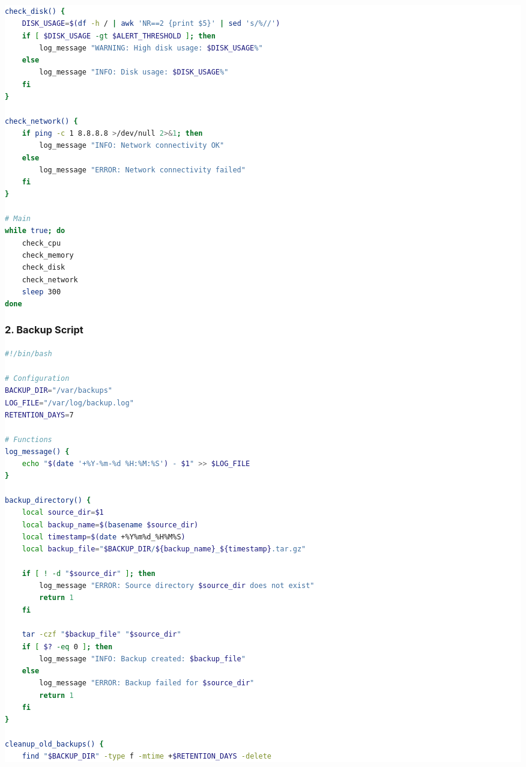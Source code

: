 ```bash
check_disk() {
    DISK_USAGE=$(df -h / | awk 'NR==2 {print $5}' | sed 's/%//')
    if [ $DISK_USAGE -gt $ALERT_THRESHOLD ]; then
        log_message "WARNING: High disk usage: $DISK_USAGE%"
    else
        log_message "INFO: Disk usage: $DISK_USAGE%"
    fi
}

check_network() {
    if ping -c 1 8.8.8.8 >/dev/null 2>&1; then
        log_message "INFO: Network connectivity OK"
    else
        log_message "ERROR: Network connectivity failed"
    fi
}

# Main
while true; do
    check_cpu
    check_memory
    check_disk
    check_network
    sleep 300
done
```

### 2. Backup Script
```bash
#!/bin/bash

# Configuration
BACKUP_DIR="/var/backups"
LOG_FILE="/var/log/backup.log"
RETENTION_DAYS=7

# Functions
log_message() {
    echo "$(date '+%Y-%m-%d %H:%M:%S') - $1" >> $LOG_FILE
}

backup_directory() {
    local source_dir=$1
    local backup_name=$(basename $source_dir)
    local timestamp=$(date +%Y%m%d_%H%M%S)
    local backup_file="$BACKUP_DIR/${backup_name}_${timestamp}.tar.gz"

    if [ ! -d "$source_dir" ]; then
        log_message "ERROR: Source directory $source_dir does not exist"
        return 1
    fi

    tar -czf "$backup_file" "$source_dir"
    if [ $? -eq 0 ]; then
        log_message "INFO: Backup created: $backup_file"
    else
        log_message "ERROR: Backup failed for $source_dir"
        return 1
    fi
}

cleanup_old_backups() {
    find "$BACKUP_DIR" -type f -mtime +$RETENTION_DAYS -delete
```